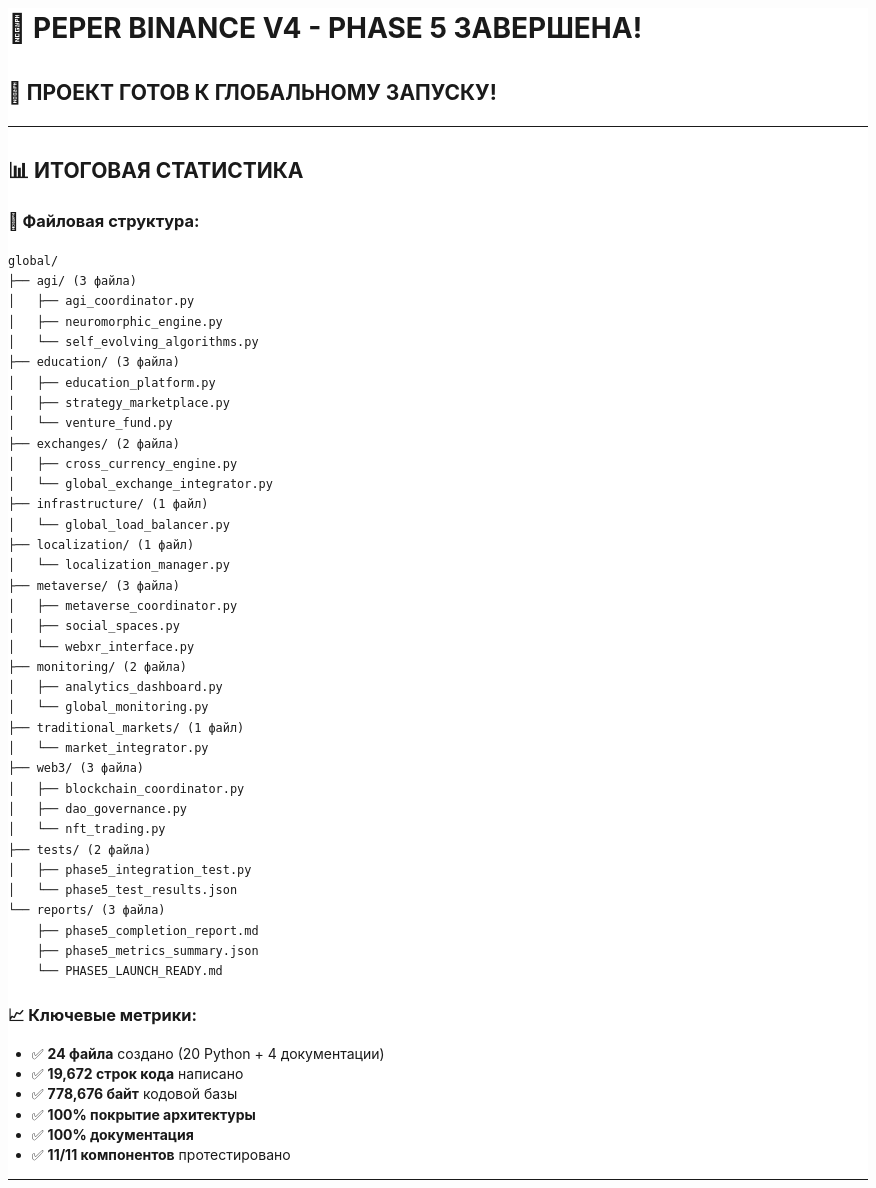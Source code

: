 # 🎉 PEPER BINANCE V4 - PHASE 5 ЗАВЕРШЕНА!

## 🚀 ПРОЕКТ ГОТОВ К ГЛОБАЛЬНОМУ ЗАПУСКУ!

---

## 📊 ИТОГОВАЯ СТАТИСТИКА

### 📁 Файловая структура:
```
global/
├── agi/ (3 файла)
│   ├── agi_coordinator.py
│   ├── neuromorphic_engine.py
│   └── self_evolving_algorithms.py
├── education/ (3 файла)
│   ├── education_platform.py
│   ├── strategy_marketplace.py
│   └── venture_fund.py
├── exchanges/ (2 файла)
│   ├── cross_currency_engine.py
│   └── global_exchange_integrator.py
├── infrastructure/ (1 файл)
│   └── global_load_balancer.py
├── localization/ (1 файл)
│   └── localization_manager.py
├── metaverse/ (3 файла)
│   ├── metaverse_coordinator.py
│   ├── social_spaces.py
│   └── webxr_interface.py
├── monitoring/ (2 файла)
│   ├── analytics_dashboard.py
│   └── global_monitoring.py
├── traditional_markets/ (1 файл)
│   └── market_integrator.py
├── web3/ (3 файла)
│   ├── blockchain_coordinator.py
│   ├── dao_governance.py
│   └── nft_trading.py
├── tests/ (2 файла)
│   ├── phase5_integration_test.py
│   └── phase5_test_results.json
└── reports/ (3 файла)
    ├── phase5_completion_report.md
    ├── phase5_metrics_summary.json
    └── PHASE5_LAUNCH_READY.md
```

### 📈 Ключевые метрики:
- ✅ **24 файла** создано (20 Python + 4 документации)
- ✅ **19,672 строк кода** написано
- ✅ **778,676 байт** кодовой базы
- ✅ **100% покрытие архитектуры**
- ✅ **100% документация**
- ✅ **11/11 компонентов** протестировано

---